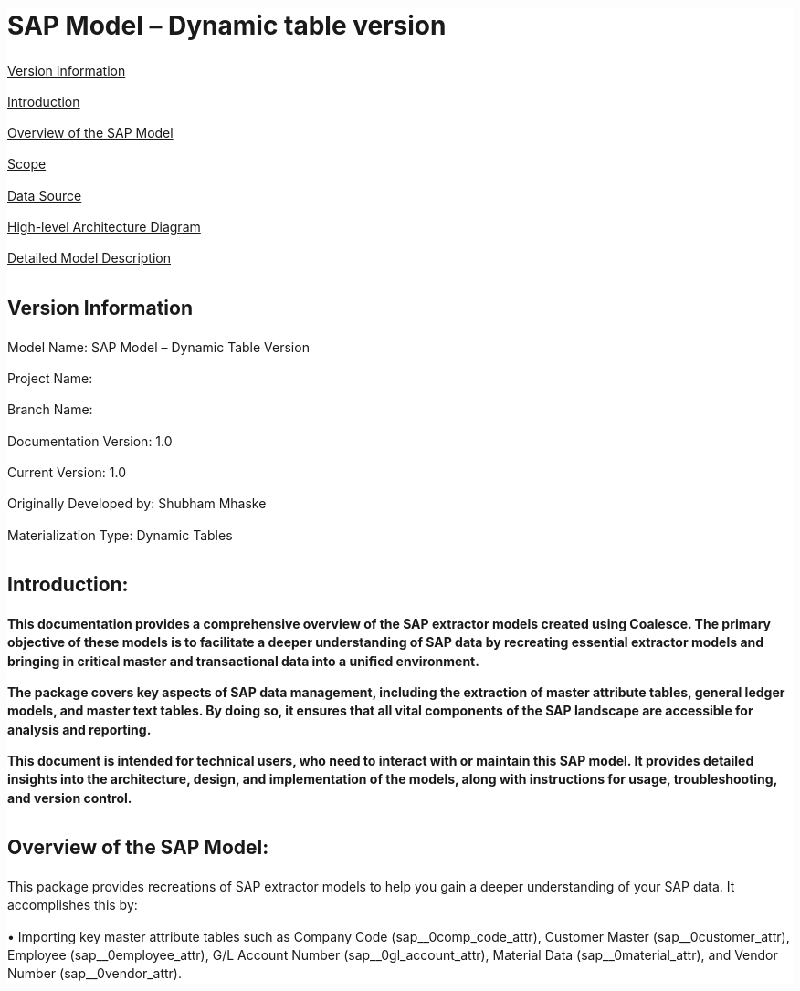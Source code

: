 # SAP Model – Dynamic table version

[Version Information](#_version_information)

[Introduction](#_introduction)

[Overview of the SAP Model](#_overview_of_SAP_model)

[Scope](#_scope)

[Data Source](#_data_source)

[High\-level Architecture Diagram](#_architecture_diagram)

[Detailed Model Description](#_detail_model_decription)

## <a id="_Toc850193016"></a><a id="_version_information"></a>Version Information

Model Name:  SAP Model – Dynamic Table Version

Project Name:

Branch Name:

Documentation Version: 1\.0

Current Version: 1\.0

Originally Developed by: Shubham Mhaske

Materialization Type: Dynamic Tables

## <a id="_Toc112519443"></a><a id="_introduction"></a>Introduction:

__This documentation provides a comprehensive overview of the SAP extractor models created using Coalesce\. The primary objective of these models is to facilitate a deeper understanding of SAP data by recreating essential extractor models and bringing in critical master and transactional data into a unified environment\.__

__The package covers key aspects of SAP data management, including the extraction of master attribute tables, general ledger models, and master text tables\. By doing so, it ensures that all vital components of the SAP landscape are accessible for analysis and reporting\.__

__This document is intended for technical users, who need to interact with or maintain this SAP model\. It provides detailed insights into the architecture, design, and implementation of the models, along with instructions for usage, troubleshooting, and version control\.__

## <a id="_overview_of_SAP_model"></a><a id="_Toc1953365171"></a>Overview of the SAP Model:

This package provides recreations of SAP extractor models to help you gain a deeper understanding of your SAP data\. It accomplishes this by:

•	Importing key master attribute tables such as Company Code \(sap\_\_0comp\_code\_attr\), Customer Master \(sap\_\_0customer\_attr\), Employee \(sap\_\_0employee\_attr\), G/L Account Number \(sap\_\_0gl\_account\_attr\), Material Data \(sap\_\_0material\_attr\), and Vendor Number \(sap\_\_0vendor\_attr\)\.
